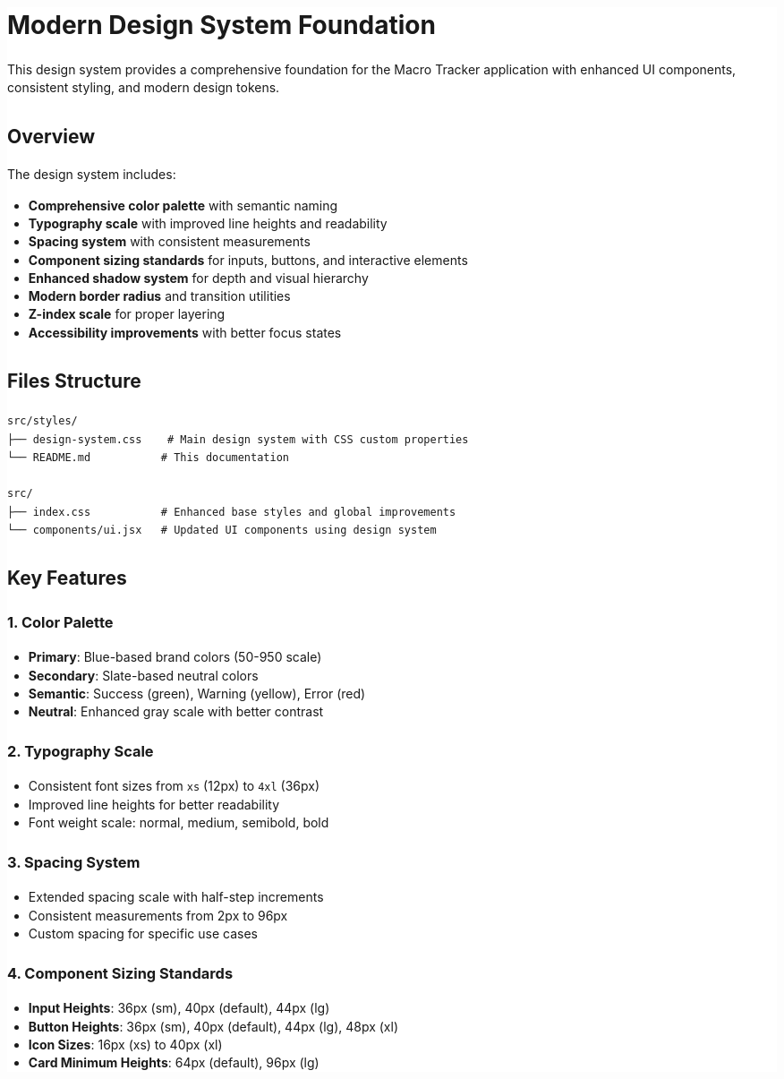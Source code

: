 # Modern Design System Foundation

This design system provides a comprehensive foundation for the Macro Tracker application with enhanced UI components, consistent styling, and modern design tokens.

## Overview

The design system includes:
- **Comprehensive color palette** with semantic naming
- **Typography scale** with improved line heights and readability
- **Spacing system** with consistent measurements
- **Component sizing standards** for inputs, buttons, and interactive elements
- **Enhanced shadow system** for depth and visual hierarchy
- **Modern border radius** and transition utilities
- **Z-index scale** for proper layering
- **Accessibility improvements** with better focus states

## Files Structure

```
src/styles/
├── design-system.css    # Main design system with CSS custom properties
└── README.md           # This documentation

src/
├── index.css           # Enhanced base styles and global improvements
└── components/ui.jsx   # Updated UI components using design system
```

## Key Features

### 1. Color Palette
- **Primary**: Blue-based brand colors (50-950 scale)
- **Secondary**: Slate-based neutral colors
- **Semantic**: Success (green), Warning (yellow), Error (red)
- **Neutral**: Enhanced gray scale with better contrast

### 2. Typography Scale
- Consistent font sizes from `xs` (12px) to `4xl` (36px)
- Improved line heights for better readability
- Font weight scale: normal, medium, semibold, bold

### 3. Spacing System
- Extended spacing scale with half-step increments
- Consistent measurements from 2px to 96px
- Custom spacing for specific use cases

### 4. Component Sizing Standards
- **Input Heights**: 36px (sm), 40px (default), 44px (lg)
- **Button Heights**: 36px (sm), 40px (default), 44px (lg), 48px (xl)
- **Icon Sizes**: 16px (xs) to 40px (xl)
- **Card Minimum Heights**: 64px (default), 96px (lg)

